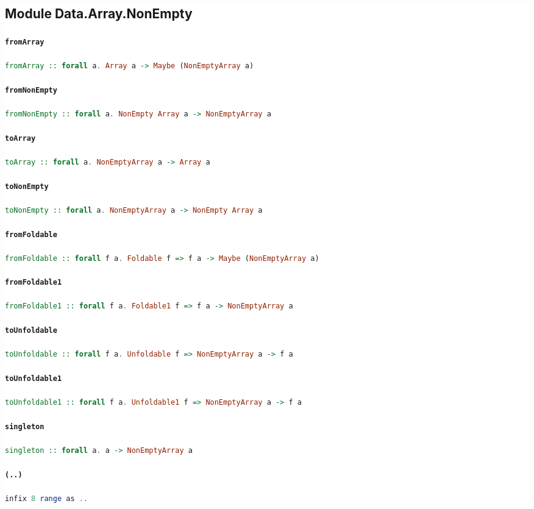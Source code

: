 ## Module Data.Array.NonEmpty

#### `fromArray`

``` purescript
fromArray :: forall a. Array a -> Maybe (NonEmptyArray a)
```

#### `fromNonEmpty`

``` purescript
fromNonEmpty :: forall a. NonEmpty Array a -> NonEmptyArray a
```

#### `toArray`

``` purescript
toArray :: forall a. NonEmptyArray a -> Array a
```

#### `toNonEmpty`

``` purescript
toNonEmpty :: forall a. NonEmptyArray a -> NonEmpty Array a
```

#### `fromFoldable`

``` purescript
fromFoldable :: forall f a. Foldable f => f a -> Maybe (NonEmptyArray a)
```

#### `fromFoldable1`

``` purescript
fromFoldable1 :: forall f a. Foldable1 f => f a -> NonEmptyArray a
```

#### `toUnfoldable`

``` purescript
toUnfoldable :: forall f a. Unfoldable f => NonEmptyArray a -> f a
```

#### `toUnfoldable1`

``` purescript
toUnfoldable1 :: forall f a. Unfoldable1 f => NonEmptyArray a -> f a
```

#### `singleton`

``` purescript
singleton :: forall a. a -> NonEmptyArray a
```

#### `(..)`

``` purescript
infix 8 range as ..
```
